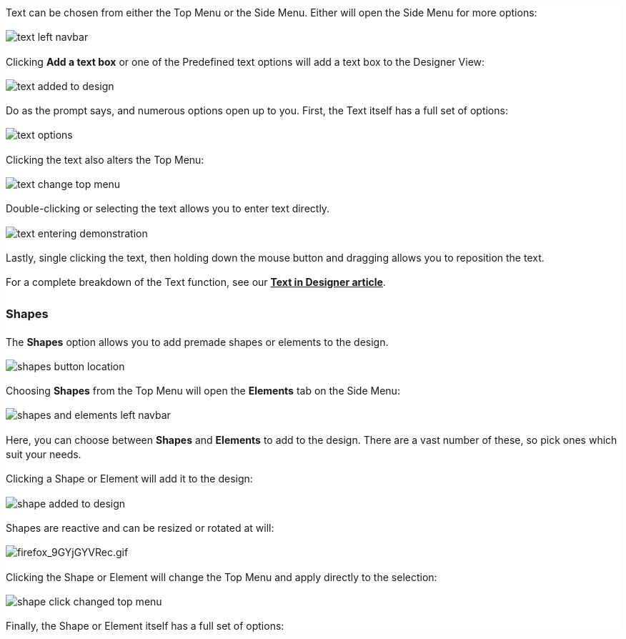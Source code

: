Text can be chosen from either the Top Menu or the Side Menu. Either will open the Side Menu for more options:

![text left navbar](https://support.optisigns.com/hc/article_attachments/42088011924371)

Clicking **Add a text box** or one of the Predefined text options will add a text box to the Designer View:

![text added to design](https://support.optisigns.com/hc/article_attachments/42088011925523)

Do as the prompt says, and numerous options open up to you. First, the Text itself has a full set of options:

![text options](https://support.optisigns.com/hc/article_attachments/42087941889939)

Clicking the text also alters the Top Menu:

![text change top menu](https://support.optisigns.com/hc/article_attachments/42087941891347)

Double-clicking or selecting the text allows you to enter text directly.

![text entering demonstration](https://support.optisigns.com/hc/article_attachments/42088011930259)

Lastly, single clicking the text, then holding down the mouse button and dragging allows you to reposition the text.

For a complete breakdown of the Text function, see our [**Text in Designer article**](https://support.optisigns.com/hc/en-us/articles/42157810188179-Customize-Text).

### Shapes

The **Shapes** option allows you to add premade shapes or elements to the design.

![shapes button location](https://support.optisigns.com/hc/article_attachments/42087941895315)

Choosing **Shapes** from the Top Menu will open the **Elements** tab on the Side Menu:

![shapes and elements left navbar](https://support.optisigns.com/hc/article_attachments/42087941898515)

Here, you can choose between **Shapes** and **Elements** to add to the design. There are a vast number of these, so pick ones which suit your needs.

Clicking a Shape or Element will add it to the design:

![shape added to design](https://support.optisigns.com/hc/article_attachments/42088011940115)

Shapes are reactive and can be resized or rotated at will:

![firefox_9GYjGYVRec.gif](https://support.optisigns.com/hc/article_attachments/42278925006227)

Clicking the Shape or Element will change the Top Menu and apply directly to the selection:

![shape click changed top menu](https://support.optisigns.com/hc/article_attachments/42087941901715)

Finally, the Shape or Element itself has a full set of options:
